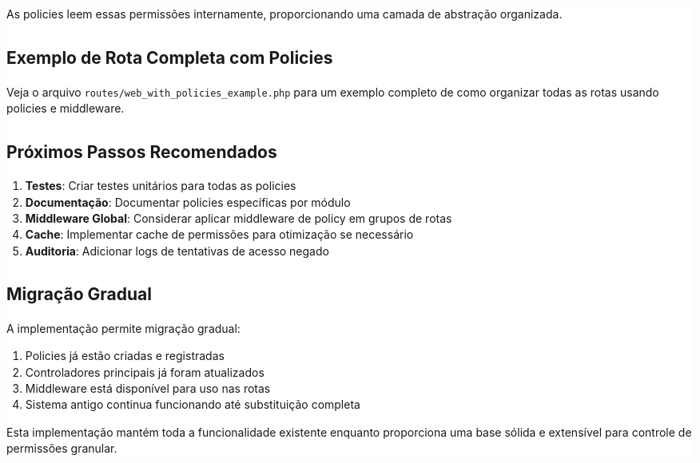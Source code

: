 ```json
```

As policies leem essas permissões internamente, proporcionando uma camada de abstração organizada.

## Exemplo de Rota Completa com Policies

Veja o arquivo `routes/web_with_policies_example.php` para um exemplo completo de como organizar todas as rotas usando policies e middleware.

## Próximos Passos Recomendados

1. **Testes**: Criar testes unitários para todas as policies
2. **Documentação**: Documentar policies específicas por módulo
3. **Middleware Global**: Considerar aplicar middleware de policy em grupos de rotas
4. **Cache**: Implementar cache de permissões para otimização se necessário
5. **Auditoria**: Adicionar logs de tentativas de acesso negado

## Migração Gradual

A implementação permite migração gradual:
1. Policies já estão criadas e registradas
2. Controladores principais já foram atualizados
3. Middleware está disponível para uso nas rotas
4. Sistema antigo continua funcionando até substituição completa

Esta implementação mantém toda a funcionalidade existente enquanto proporciona uma base sólida e extensível para controle de permissões granular.
